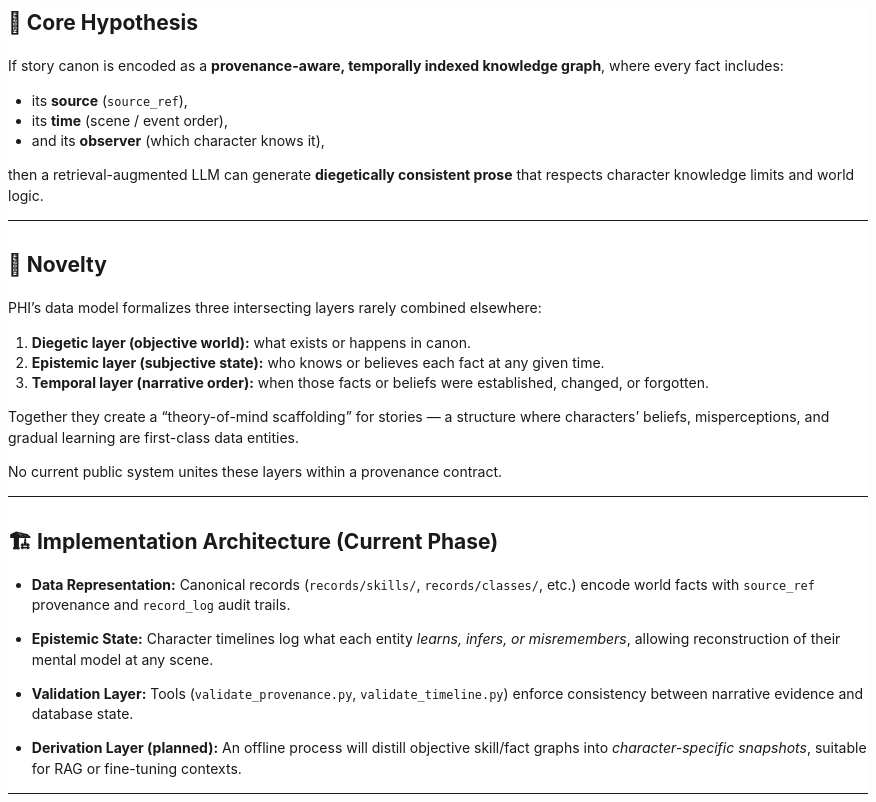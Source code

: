 
## 🧠 Core Hypothesis

If story canon is encoded as a **provenance-aware, temporally indexed knowledge graph**, where every fact includes:

- its **source** (`source_ref`),
- its **time** (scene / event order),
- and its **observer** (which character knows it),

then a retrieval-augmented LLM can generate **diegetically consistent prose** that respects character knowledge limits
and world logic.

---

## 🧩 Novelty

PHI’s data model formalizes three intersecting layers rarely combined elsewhere:

1. **Diegetic layer (objective world):** what exists or happens in canon.
2. **Epistemic layer (subjective state):** who knows or believes each fact at any given time.
3. **Temporal layer (narrative order):** when those facts or beliefs were established, changed, or forgotten.

Together they create a “theory-of-mind scaffolding” for stories — a structure where characters’ beliefs, misperceptions,
and gradual learning are first-class data entities.

No current public system unites these layers within a provenance contract.

---

## 🏗️ Implementation Architecture (Current Phase)

- **Data Representation:**
Canonical records (`records/skills/`, `records/classes/`, etc.) encode world facts with `source_ref` provenance and
`record_log` audit trails.

- **Epistemic State:**
Character timelines log what each entity *learns, infers, or misremembers*, allowing reconstruction of their mental
model at any scene.

- **Validation Layer:**
Tools (`validate_provenance.py`, `validate_timeline.py`) enforce consistency between narrative evidence and database
state.

- **Derivation Layer (planned):**
An offline process will distill objective skill/fact graphs into *character-specific snapshots*, suitable for RAG or
fine-tuning contexts.

---